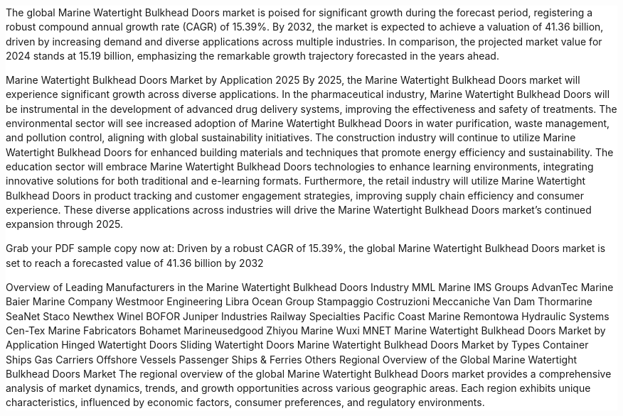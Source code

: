 The global Marine Watertight Bulkhead Doors market is poised for significant growth during the forecast period, registering a robust compound annual growth rate (CAGR) of 15.39%. By 2032, the market is expected to achieve a valuation of 41.36 billion, driven by increasing demand and diverse applications across multiple industries. In comparison, the projected market value for 2024 stands at 15.19 billion, emphasizing the remarkable growth trajectory forecasted in the years ahead. 

Marine Watertight Bulkhead Doors Market by Application 2025
By 2025, the Marine Watertight Bulkhead Doors market will experience significant growth across diverse applications. In the pharmaceutical industry, Marine Watertight Bulkhead Doors will be instrumental in the development of advanced drug delivery systems, improving the effectiveness and safety of treatments. The environmental sector will see increased adoption of Marine Watertight Bulkhead Doors in water purification, waste management, and pollution control, aligning with global sustainability initiatives. The construction industry will continue to utilize Marine Watertight Bulkhead Doors for enhanced building materials and techniques that promote energy efficiency and sustainability. The education sector will embrace Marine Watertight Bulkhead Doors technologies to enhance learning environments, integrating innovative solutions for both traditional and e-learning formats. Furthermore, the retail industry will utilize Marine Watertight Bulkhead Doors in product tracking and customer engagement strategies, improving supply chain efficiency and consumer experience. These diverse applications across industries will drive the Marine Watertight Bulkhead Doors market’s continued expansion through 2025.

Grab your PDF sample copy now at: Driven by a robust CAGR of 15.39%, the global Marine Watertight Bulkhead Doors market is set to reach a forecasted value of 41.36 billion by 2032

Overview of Leading Manufacturers in the Marine Watertight Bulkhead Doors Industry
MML Marine
IMS Groups
AdvanTec Marine
Baier Marine Company
Westmoor Engineering
Libra
Ocean Group
Stampaggio Costruzioni Meccaniche
Van Dam
Thormarine
SeaNet
Staco
Newthex
Winel
BOFOR
Juniper Industries
Railway Specialties
Pacific Coast Marine
Remontowa Hydraulic Systems
Cen-Tex Marine Fabricators
Bohamet
Marineusedgood
Zhiyou Marine
Wuxi MNET
Marine Watertight Bulkhead Doors Market by Application
Hinged Watertight Doors
Sliding Watertight Doors
Marine Watertight Bulkhead Doors Market by Types
Container Ships
Gas Carriers
Offshore Vessels
Passenger Ships & Ferries
Others
Regional Overview of the Global Marine Watertight Bulkhead Doors Market
The regional overview of the global Marine Watertight Bulkhead Doors market provides a comprehensive analysis of market dynamics, trends, and growth opportunities across various geographic areas. Each region exhibits unique characteristics, influenced by economic factors, consumer preferences, and regulatory environments.
